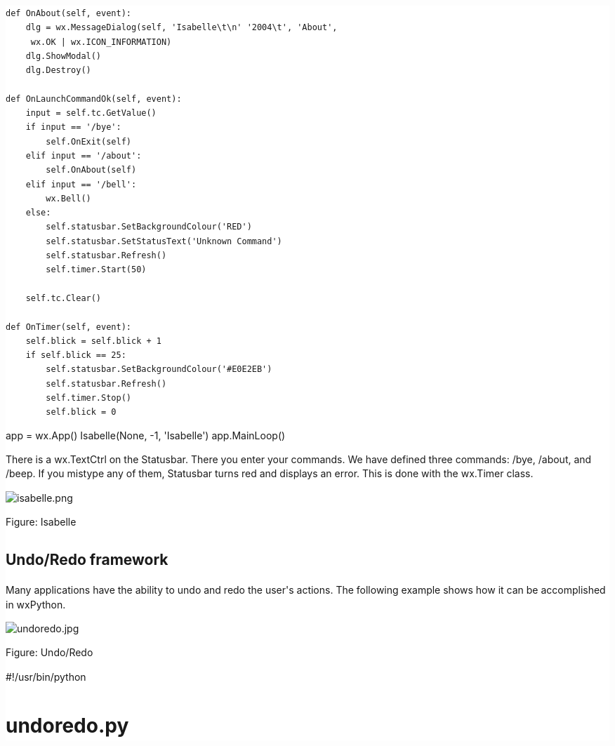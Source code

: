     def OnAbout(self, event):
        dlg = wx.MessageDialog(self, 'Isabelle\t\n' '2004\t', 'About',
		 wx.OK | wx.ICON_INFORMATION)
        dlg.ShowModal()
        dlg.Destroy()

    def OnLaunchCommandOk(self, event):
        input = self.tc.GetValue()
        if input == '/bye':
            self.OnExit(self)
        elif input == '/about':
            self.OnAbout(self)
        elif input == '/bell':
            wx.Bell()
        else:
            self.statusbar.SetBackgroundColour('RED')
            self.statusbar.SetStatusText('Unknown Command')
            self.statusbar.Refresh()
            self.timer.Start(50)

        self.tc.Clear()

    def OnTimer(self, event):
        self.blick = self.blick + 1
        if self.blick == 25:
            self.statusbar.SetBackgroundColour('#E0E2EB')
            self.statusbar.Refresh()
            self.timer.Stop()
            self.blick = 0

app = wx.App()
Isabelle(None, -1, 'Isabelle')
app.MainLoop()

There is a wx.TextCtrl on the Statusbar. There you enter your commands. 
We have defined three commands: /bye, /about, and /beep. If you mistype any of 
them, Statusbar turns red and displays an error. This is done with the 
wx.Timer class.

![isabelle.png](images/isabelle.png)

Figure: Isabelle

## Undo/Redo framework

Many applications have the ability to undo and redo the user's actions. The 
following example shows how it can be accomplished in wxPython.

![undoredo.jpg](images/undoredo.jpg)

Figure: Undo/Redo

#!/usr/bin/python

# undoredo.py
